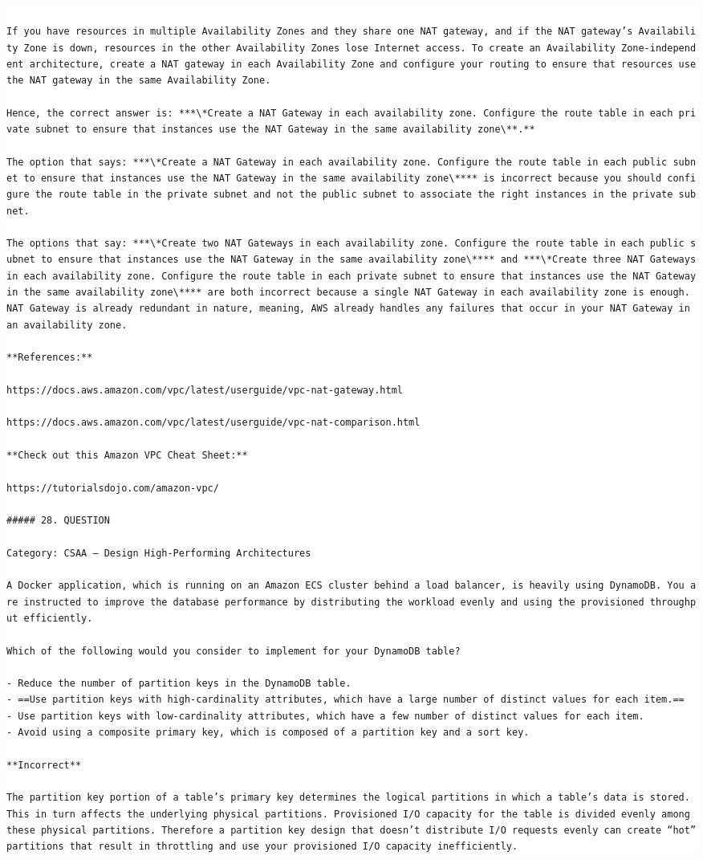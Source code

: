 ```

If you have resources in multiple Availability Zones and they share one NAT gateway, and if the NAT gateway’s Availability Zone is down, resources in the other Availability Zones lose Internet access. To create an Availability Zone-independent architecture, create a NAT gateway in each Availability Zone and configure your routing to ensure that resources use the NAT gateway in the same Availability Zone.

Hence, the correct answer is: ***\*Create a NAT Gateway in each availability zone. Configure the route table in each private subnet to ensure that instances use the NAT Gateway in the same availability zone\**.**

The option that says: ***\*Create a NAT Gateway in each availability zone. Configure the route table in each public subnet to ensure that instances use the NAT Gateway in the same availability zone\**** is incorrect because you should configure the route table in the private subnet and not the public subnet to associate the right instances in the private subnet.

The options that say: ***\*Create two NAT Gateways in each availability zone. Configure the route table in each public subnet to ensure that instances use the NAT Gateway in the same availability zone\**** and ***\*Create three NAT Gateways in each availability zone. Configure the route table in each private subnet to ensure that instances use the NAT Gateway in the same availability zone\**** are both incorrect because a single NAT Gateway in each availability zone is enough. NAT Gateway is already redundant in nature, meaning, AWS already handles any failures that occur in your NAT Gateway in an availability zone.

**References:**

https://docs.aws.amazon.com/vpc/latest/userguide/vpc-nat-gateway.html

https://docs.aws.amazon.com/vpc/latest/userguide/vpc-nat-comparison.html

**Check out this Amazon VPC Cheat Sheet:**

https://tutorialsdojo.com/amazon-vpc/

##### 28. QUESTION

Category: CSAA – Design High-Performing Architectures

A Docker application, which is running on an Amazon ECS cluster behind a load balancer, is heavily using DynamoDB. You are instructed to improve the database performance by distributing the workload evenly and using the provisioned throughput efficiently.

Which of the following would you consider to implement for your DynamoDB table?

- Reduce the number of partition keys in the DynamoDB table.
- ==Use partition keys with high-cardinality attributes, which have a large number of distinct values for each item.==
- Use partition keys with low-cardinality attributes, which have a few number of distinct values for each item.
- Avoid using a composite primary key, which is composed of a partition key and a sort key.

**Incorrect**

The partition key portion of a table’s primary key determines the logical partitions in which a table’s data is stored. This in turn affects the underlying physical partitions. Provisioned I/O capacity for the table is divided evenly among these physical partitions. Therefore a partition key design that doesn’t distribute I/O requests evenly can create “hot” partitions that result in throttling and use your provisioned I/O capacity inefficiently.

```